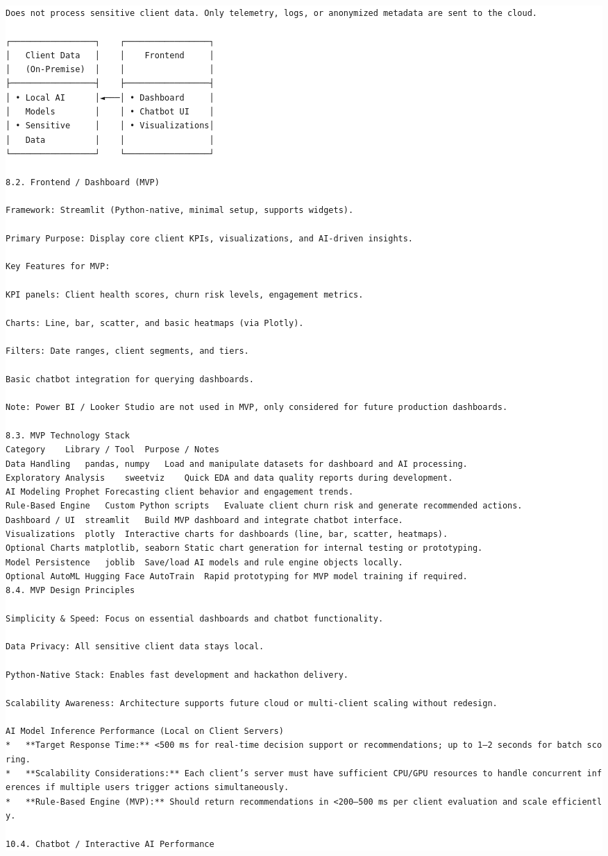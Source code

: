```
Does not process sensitive client data. Only telemetry, logs, or anonymized metadata are sent to the cloud.

┌─────────────────┐    ┌─────────────────┐
│   Client Data   │    │    Frontend     │
│   (On-Premise)  │    │                 │
├─────────────────┤    ├─────────────────┤
│ • Local AI      │◄───│ • Dashboard     │
│   Models        │    │ • Chatbot UI    │
│ • Sensitive     │    │ • Visualizations│
│   Data          │    │                 │
└─────────────────┘    └─────────────────┘

8.2. Frontend / Dashboard (MVP)

Framework: Streamlit (Python-native, minimal setup, supports widgets).

Primary Purpose: Display core client KPIs, visualizations, and AI-driven insights.

Key Features for MVP:

KPI panels: Client health scores, churn risk levels, engagement metrics.

Charts: Line, bar, scatter, and basic heatmaps (via Plotly).

Filters: Date ranges, client segments, and tiers.

Basic chatbot integration for querying dashboards.

Note: Power BI / Looker Studio are not used in MVP, only considered for future production dashboards.

8.3. MVP Technology Stack
Category	Library / Tool	Purpose / Notes
Data Handling	pandas, numpy	Load and manipulate datasets for dashboard and AI processing.
Exploratory Analysis	sweetviz	Quick EDA and data quality reports during development.
AI Modeling	Prophet	Forecasting client behavior and engagement trends.
Rule-Based Engine	Custom Python scripts	Evaluate client churn risk and generate recommended actions.
Dashboard / UI	streamlit	Build MVP dashboard and integrate chatbot interface.
Visualizations	plotly	Interactive charts for dashboards (line, bar, scatter, heatmaps).
Optional Charts	matplotlib, seaborn	Static chart generation for internal testing or prototyping.
Model Persistence	joblib	Save/load AI models and rule engine objects locally.
Optional AutoML	Hugging Face AutoTrain	Rapid prototyping for MVP model training if required.
8.4. MVP Design Principles

Simplicity & Speed: Focus on essential dashboards and chatbot functionality.

Data Privacy: All sensitive client data stays local.

Python-Native Stack: Enables fast development and hackathon delivery.

Scalability Awareness: Architecture supports future cloud or multi-client scaling without redesign.

AI Model Inference Performance (Local on Client Servers)
*   **Target Response Time:** <500 ms for real-time decision support or recommendations; up to 1–2 seconds for batch scoring.
*   **Scalability Considerations:** Each client’s server must have sufficient CPU/GPU resources to handle concurrent inferences if multiple users trigger actions simultaneously.
*   **Rule-Based Engine (MVP):** Should return recommendations in <200–500 ms per client evaluation and scale efficiently.

10.4. Chatbot / Interactive AI Performance
```